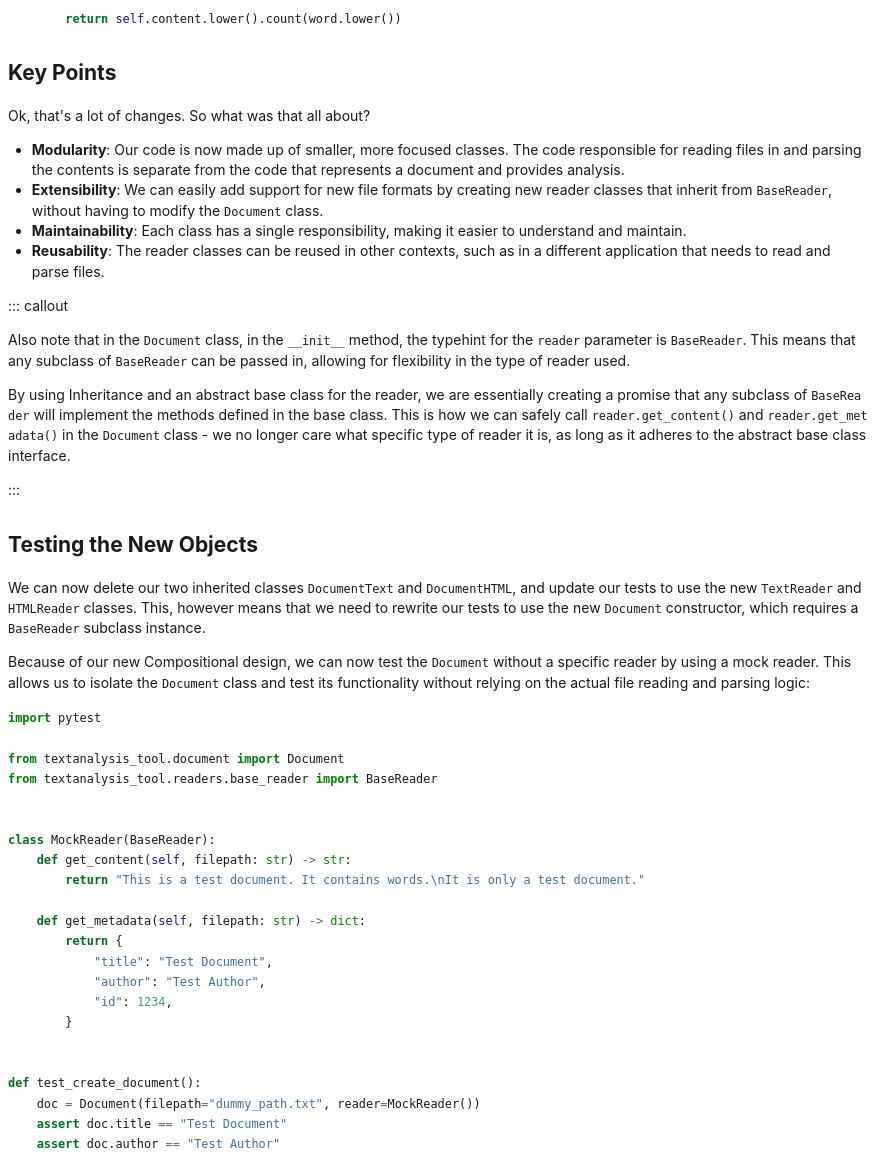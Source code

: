 ```python
        return self.content.lower().count(word.lower())
```

## Key Points

Ok, that's a lot of changes. So what was that all about?

- **Modularity**: Our code is now made up of smaller, more focused classes. The code responsible for
    reading files in and parsing the contents is separate from the code that represents a document
    and provides analysis.
- **Extensibility**: We can easily add support for new file formats by creating new reader classes
    that inherit from `BaseReader`, without having to modify the `Document` class.
- **Maintainability**: Each class has a single responsibility, making it easier to understand and
    maintain.
- **Reusability**: The reader classes can be reused in other contexts, such as in a different
    application that needs to read and parse files.

::: callout

Also note that in the `Document` class, in the `__init__` method, the typehint for the `reader`
parameter is `BaseReader`. This means that any subclass of `BaseReader` can be passed in, allowing
for flexibility in the type of reader used.

By using Inheritance and an abstract base class for the reader, we are essentially creating a
promise that any subclass of `BaseReader` will implement the methods defined in the base class. This
is how we can safely call `reader.get_content()` and `reader.get_metadata()` in the `Document`
class - we no longer care what specific type of reader it is, as long as it adheres to the
abstract base class interface.

:::

## Testing the New Objects

We can now delete our two inherited classes `DocumentText` and `DocumentHTML`, and update our tests
to use the new `TextReader` and `HTMLReader` classes. This, however means that we need to rewrite
our tests to use the new `Document` constructor, which requires a `BaseReader` subclass instance.

Because of our new Compositional design, we can now test the `Document` without a specific reader
by using a mock reader. This allows us to isolate the `Document` class and test its functionality
without relying on the actual file reading and parsing logic:

```python
import pytest

from textanalysis_tool.document import Document
from textanalysis_tool.readers.base_reader import BaseReader


class MockReader(BaseReader):
    def get_content(self, filepath: str) -> str:
        return "This is a test document. It contains words.\nIt is only a test document."

    def get_metadata(self, filepath: str) -> dict:
        return {
            "title": "Test Document",
            "author": "Test Author",
            "id": 1234,
        }


def test_create_document():
    doc = Document(filepath="dummy_path.txt", reader=MockReader())
    assert doc.title == "Test Document"
    assert doc.author == "Test Author"
```